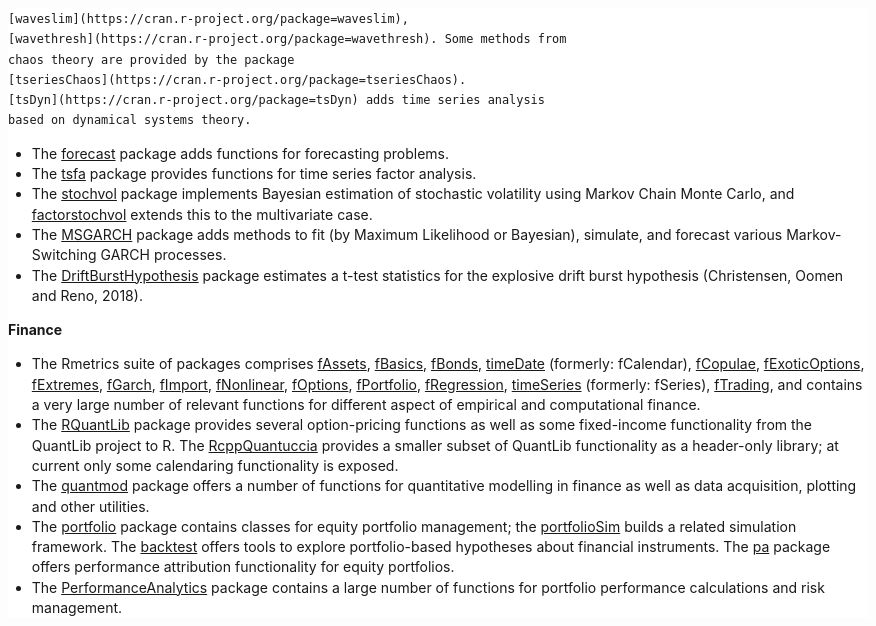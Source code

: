     [waveslim](https://cran.r-project.org/package=waveslim),
    [wavethresh](https://cran.r-project.org/package=wavethresh). Some methods from
    chaos theory are provided by the package
    [tseriesChaos](https://cran.r-project.org/package=tseriesChaos).
    [tsDyn](https://cran.r-project.org/package=tsDyn) adds time series analysis
    based on dynamical systems theory.
  - The [forecast](https://cran.r-project.org/package=forecast) package adds
    functions for forecasting problems.
  - The [tsfa](https://cran.r-project.org/package=tsfa) package provides functions
    for time series factor analysis.
  - The [stochvol](https://cran.r-project.org/package=stochvol) package implements
    Bayesian estimation of stochastic volatility using Markov Chain
    Monte Carlo, and
    [factorstochvol](https://cran.r-project.org/package=factorstochvol) extends this
    to the multivariate case.
  - The [MSGARCH](https://cran.r-project.org/package=MSGARCH) package adds methods
    to fit (by Maximum Likelihood or Bayesian), simulate, and forecast
    various Markov-Switching GARCH processes.
  - The
    [DriftBurstHypothesis](https://cran.r-project.org/package=DriftBurstHypothesis)
    package estimates a t-test statistics for the explosive drift burst
    hypothesis (Christensen, Oomen and Reno, 2018).

**Finance**

  - The Rmetrics suite of packages comprises
    [fAssets](https://cran.r-project.org/package=fAssets),
    [fBasics](https://cran.r-project.org/package=fBasics),
    [fBonds](https://cran.r-project.org/package=fBonds),
    [timeDate](https://cran.r-project.org/package=timeDate) (formerly: fCalendar),
    [fCopulae](https://cran.r-project.org/package=fCopulae),
    [fExoticOptions](https://cran.r-project.org/package=fExoticOptions),
    [fExtremes](https://cran.r-project.org/package=fExtremes),
    [fGarch](https://cran.r-project.org/package=fGarch),
    [fImport](https://cran.r-project.org/package=fImport),
    [fNonlinear](https://cran.r-project.org/package=fNonlinear),
    [fOptions](https://cran.r-project.org/package=fOptions),
    [fPortfolio](https://cran.r-project.org/package=fPortfolio),
    [fRegression](https://cran.r-project.org/package=fRegression),
    [timeSeries](https://cran.r-project.org/package=timeSeries) (formerly: fSeries),
    [fTrading](https://cran.r-project.org/package=fTrading), and contains a very
    large number of relevant functions for different aspect of empirical
    and computational finance.
  - The [RQuantLib](https://cran.r-project.org/package=RQuantLib) package provides
    several option-pricing functions as well as some fixed-income
    functionality from the QuantLib project to R. The
    [RcppQuantuccia](https://cran.r-project.org/package=RcppQuantuccia) provides a
    smaller subset of QuantLib functionality as a header-only library;
    at current only some calendaring functionality is exposed.
  - The [quantmod](https://cran.r-project.org/package=quantmod) package offers a
    number of functions for quantitative modelling in finance as well as
    data acquisition, plotting and other utilities.
  - The [portfolio](https://cran.r-project.org/package=portfolio) package contains
    classes for equity portfolio management; the
    [portfolioSim](https://cran.r-project.org/package=portfolioSim) builds a related
    simulation framework. The
    [backtest](https://cran.r-project.org/package=backtest) offers tools to explore
    portfolio-based hypotheses about financial instruments. The
    [pa](https://cran.r-project.org/package=pa) package offers performance
    attribution functionality for equity portfolios.
  - The
    [PerformanceAnalytics](https://cran.r-project.org/package=PerformanceAnalytics)
    package contains a large number of functions for portfolio
    performance calculations and risk management.